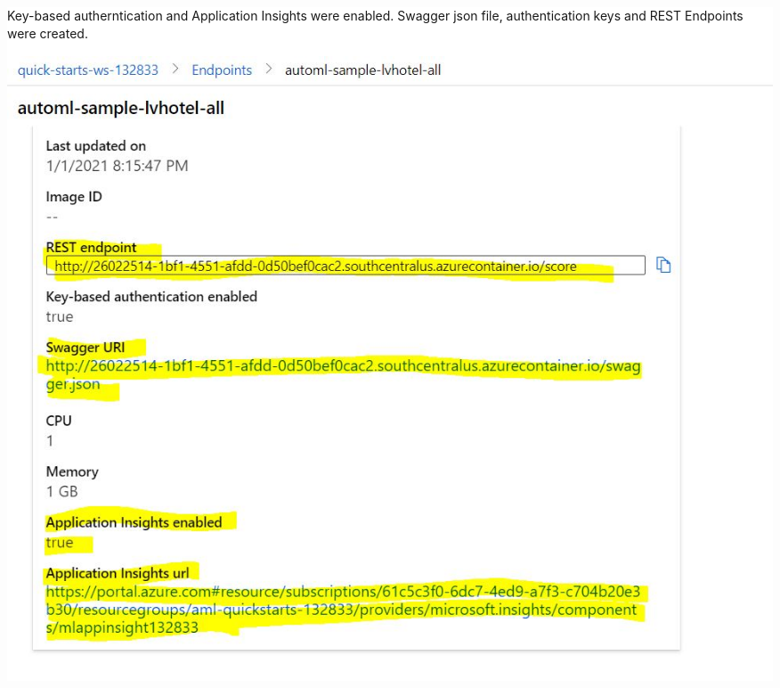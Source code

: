 Key-based autherntication and Application Insights were enabled. Swagger json file, authentication keys and REST Endpoints were created.

![GitHub Logo](https://github.com/Kbhamidipa3/udacityazure_capstone_final/blob/main/images/Fig30.jpg)
